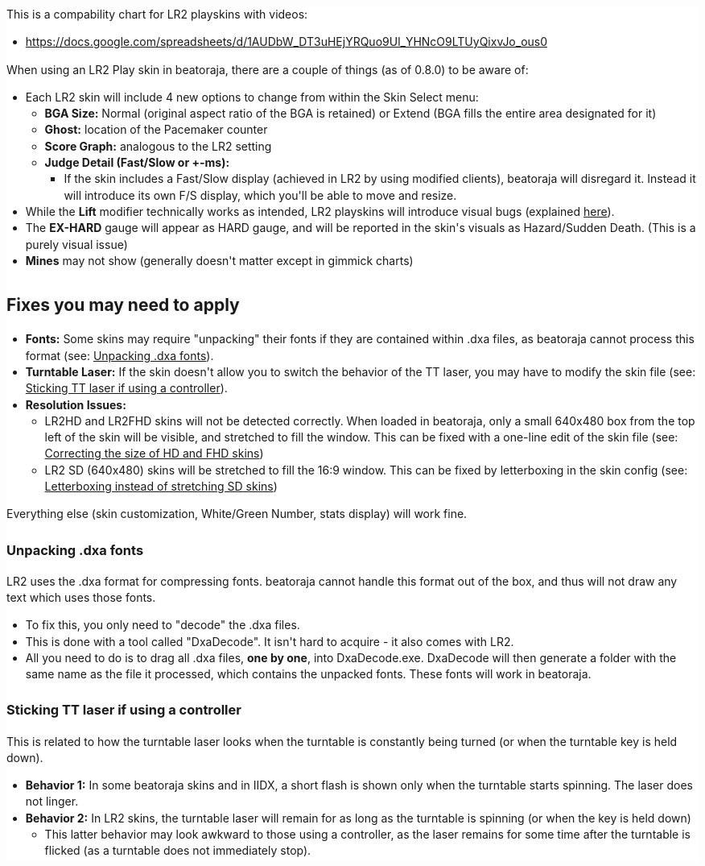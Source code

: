 This is a compability chart for LR2 playskins with videos:
- https://docs.google.com/spreadsheets/d/1AUDbW_DT3uHEjYRQuo9Ul_YHNcO9LTUyQixvJo_ous0

When using an LR2 Play skin in beatoraja, there are a couple of things (as of 0.8.0) to be aware of:
* Each LR2 skin will include 4 new options to change from within the Skin Select menu: 
  * **BGA Size:** Normal (original aspect ratio of the BGA is retained) or Extend (BGA fills the entire area designated for it)
  * **Ghost:** location of the Pacemaker counter
  * **Score Graph:** analogous to the LR2 setting
  * **Judge Detail (Fast/Slow or +-ms):**
    * If the skin includes a Fast/Slow display (achieved in LR2 by using modified clients), beatoraja will disregard it. Instead it will introduce its own F/S display, which you'll be able to move and resize.
* While the **Lift** modifier technically works as intended, LR2 playskins will introduce visual bugs (explained [here](https://github.com/exch-bms2/beatoraja/issues/572)).
* The **EX-HARD** gauge will appear as HARD gauge, and will be reported in the skin's visuals as Hazard/Sudden Death. (This is a purely visual issue)
* **Mines** may not show (generally doesn't matter except in gimmick charts)

## Fixes you may need to apply
* **Fonts:** Some skins may require "unpacking" their fonts if they are contained within .dxa files, as beatoraja cannot process this format (see: [Unpacking .dxa fonts](#unpacking-dxa-fonts)).
* **Turntable Laser:** If the skin doesn't allow you to switch the behavior of the TT laser, you may have to modify the skin file (see: [Sticking TT laser if using a controller](#sticking-tt-laser-if-using-a-controller)).
* **Resolution Issues:**
  * LR2HD and LR2FHD skins will not be detected correctly. When loaded in beatoraja, only a small 640x480 box from the top left of the skin will be visible, and stretched to fill the window. This can be fixed with a one-line edit of the skin file (see: [Correcting the size of HD and FHD skins](#correcting-the-resolution-of-hd-and-fhd-skins))
  * LR2 SD (640x480) skins will be stretched to fill the 16:9 window. This can be fixed by letterboxing in the skin config (see: [Letterboxing instead of stretching SD skins](#letterboxing-instead-of-stretching-sd-skins))

Everything else (skin customization, White/Green Number, stats display) will work fine.

### Unpacking .dxa fonts

LR2 uses the .dxa format for compressing fonts. beatoraja cannot handle this format out of the box, and thus will not draw any text which uses those fonts.
- To fix this, you only need to "decode" the .dxa files.
- This is done with a tool called "DxaDecode". It isn't hard to acquire - it also comes with LR2.
- All you need to do is to drag all .dxa files, **one by one**, into DxaDecode.exe. DxaDecode will then generate a folder with the same name as the file it processed, which contains the unpacked fonts. These fonts will work in beatoraja.

### Sticking TT laser if using a controller

This is related to how the turntable laser looks when the turntable is constantly being turned (or when the turntable key is held down).
- **Behavior 1:** In some beatoraja skins and in IIDX, a short flash is shown only when the turntable starts spinning. The laser does not linger.
- **Behavior 2:** In LR2 skins, the turntable laser will remain for as long as the turntable is spinning (or when the key is held down)
  - This latter behavior may look awkward to those using a controller, as the laser remains for some time after the turntable is flicked (as a turntable does not immediately stop).
